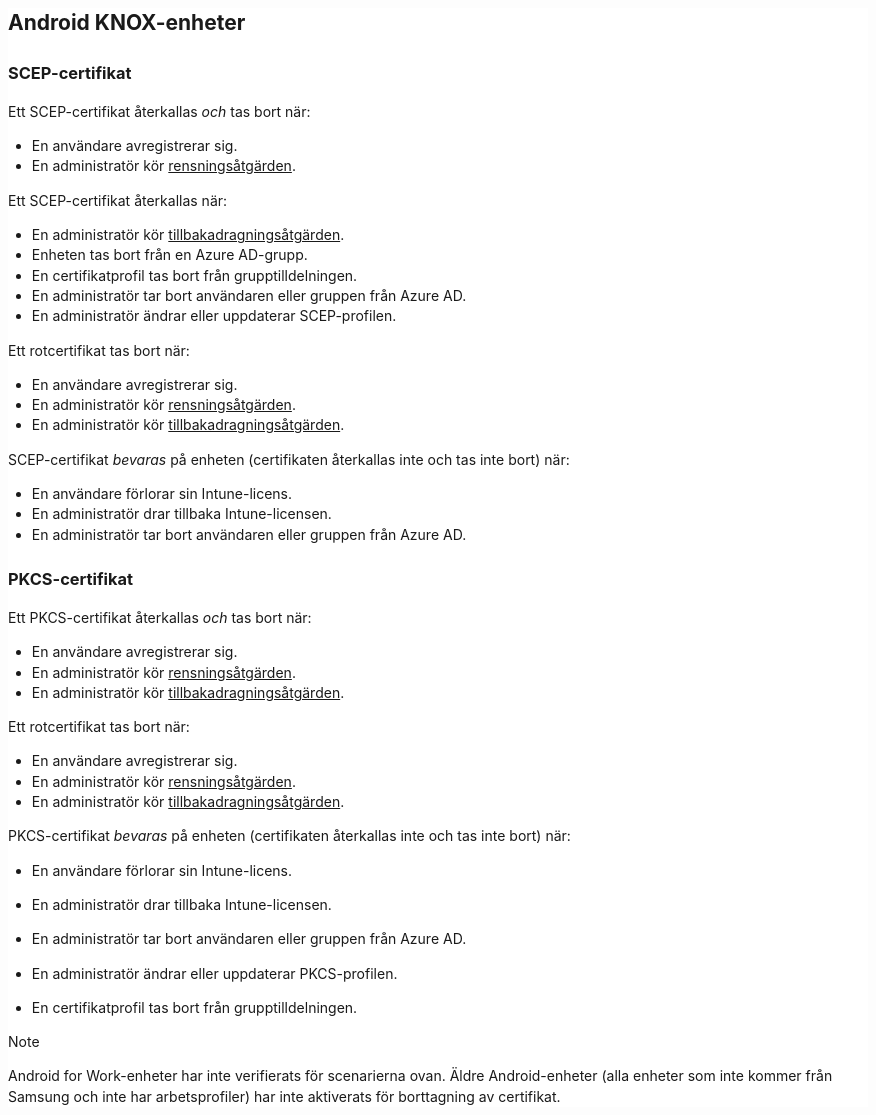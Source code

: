 ## <a name="android-knox-devices"></a>Android KNOX-enheter

### <a name="scep-certificates"></a>SCEP-certifikat

Ett SCEP-certifikat återkallas *och* tas bort när:

- En användare avregistrerar sig.
- En administratör kör [rensningsåtgärden](../remote-actions/devices-wipe.md#wipe).

Ett SCEP-certifikat återkallas när:

- En administratör kör [tillbakadragningsåtgärden](../remote-actions/devices-wipe.md#retire).
- Enheten tas bort från en Azure AD-grupp.
- En certifikatprofil tas bort från grupptilldelningen.
- En administratör tar bort användaren eller gruppen från Azure AD.
- En administratör ändrar eller uppdaterar SCEP-profilen.

Ett rotcertifikat tas bort när:

- En användare avregistrerar sig.
- En administratör kör [rensningsåtgärden](../remote-actions/devices-wipe.md#wipe).
- En administratör kör [tillbakadragningsåtgärden](../remote-actions/devices-wipe.md#retire).

SCEP-certifikat *bevaras* på enheten (certifikaten återkallas inte och tas inte bort) när:

- En användare förlorar sin Intune-licens.
- En administratör drar tillbaka Intune-licensen.
- En administratör tar bort användaren eller gruppen från Azure AD.

### <a name="pkcs-certificates"></a>PKCS-certifikat

Ett PKCS-certifikat återkallas *och* tas bort när:

- En användare avregistrerar sig.
- En administratör kör [rensningsåtgärden](../remote-actions/devices-wipe.md#wipe).
- En administratör kör [tillbakadragningsåtgärden](../remote-actions/devices-wipe.md#retire).

Ett rotcertifikat tas bort när:

- En användare avregistrerar sig.
- En administratör kör [rensningsåtgärden](../remote-actions/devices-wipe.md#wipe).
- En administratör kör [tillbakadragningsåtgärden](../remote-actions/devices-wipe.md#retire).

PKCS-certifikat *bevaras* på enheten (certifikaten återkallas inte och tas inte bort) när:
- En användare förlorar sin Intune-licens.

- En administratör drar tillbaka Intune-licensen.
- En administratör tar bort användaren eller gruppen från Azure AD.
- En administratör ändrar eller uppdaterar PKCS-profilen.
- En certifikatprofil tas bort från grupptilldelningen.


> [!NOTE]
> Android for Work-enheter har inte verifierats för scenarierna ovan.
> Äldre Android-enheter (alla enheter som inte kommer från Samsung och inte har arbetsprofiler) har inte aktiverats för borttagning av certifikat.
